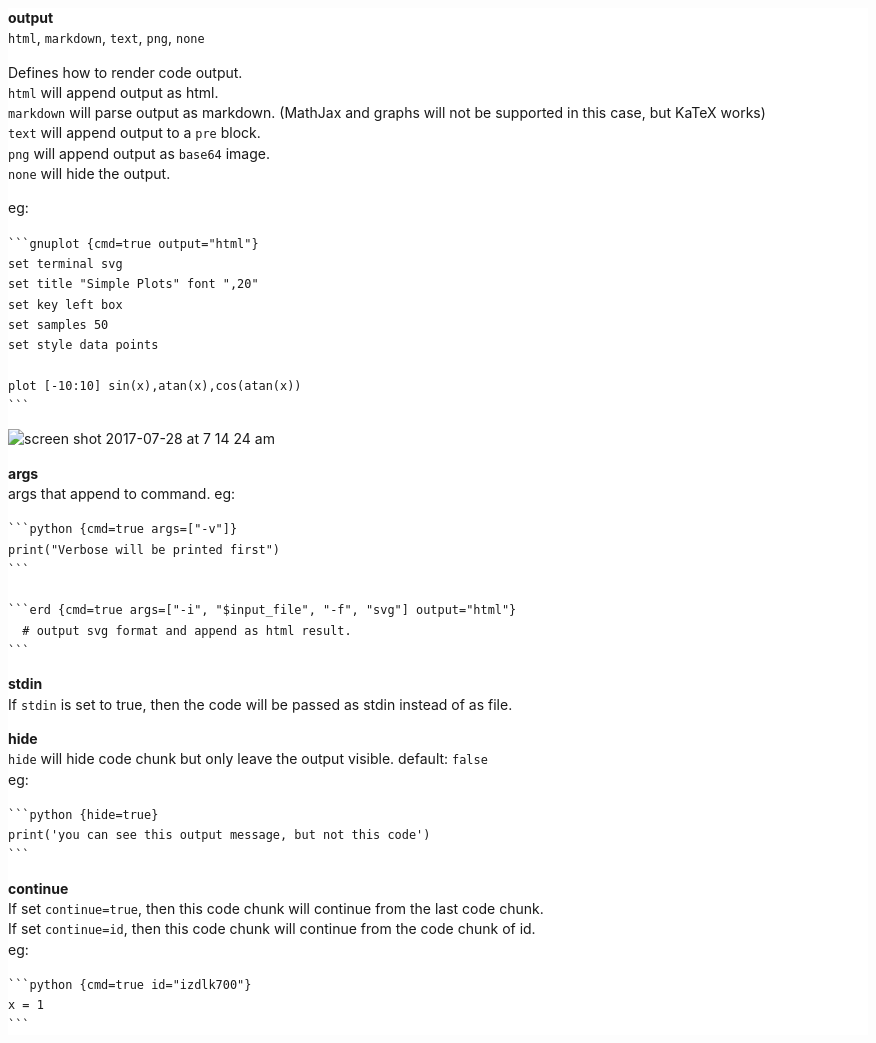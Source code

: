 
**output**  
`html`, `markdown`, `text`, `png`, `none`  

Defines how to render code output.   
`html` will append output as html.    
`markdown` will parse output as markdown. (MathJax and graphs will not be supported in this case, but KaTeX works)      
`text` will append output to a `pre` block.    
`png` will append output as `base64` image.  
`none` will hide the output.  

eg:     

    ```gnuplot {cmd=true output="html"}
    set terminal svg
    set title "Simple Plots" font ",20"
    set key left box
    set samples 50
    set style data points

    plot [-10:10] sin(x),atan(x),cos(atan(x))
    ```

![screen shot 2017-07-28 at 7 14 24 am](https://user-images.githubusercontent.com/1908863/28716734-66142a5e-7364-11e7-83dc-a66df61971dc.png)

**args**  
args that append to command. eg:    

    ```python {cmd=true args=["-v"]}
    print("Verbose will be printed first")
    ```

    ```erd {cmd=true args=["-i", "$input_file", "-f", "svg"] output="html"}
	  # output svg format and append as html result.
    ```

**stdin**  
If `stdin` is set to true, then the code will be passed as stdin instead of as file.

**hide**  
`hide` will hide code chunk but only leave the output visible. default: `false`  
eg:

    ```python {hide=true}
    print('you can see this output message, but not this code')
    ```

**continue**  
If set `continue=true`, then this code chunk will continue from the last code chunk.  
If set `continue=id`, then this code chunk will continue from the code chunk of id.  
eg:    

  	```python {cmd=true id="izdlk700"}
  	x = 1
  	```
